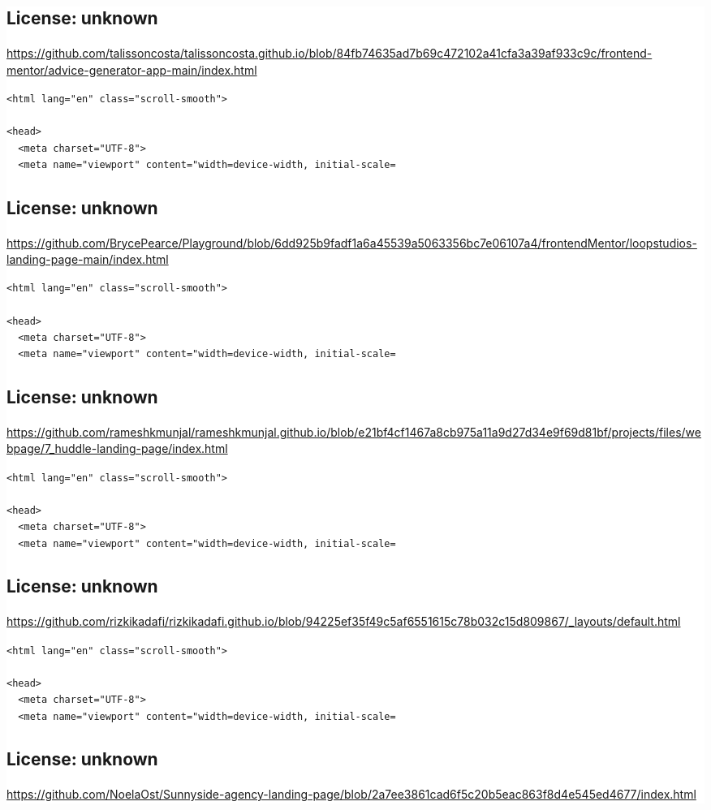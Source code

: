
## License: unknown
https://github.com/talissoncosta/talissoncosta.github.io/blob/84fb74635ad7b69c472102a41cfa3a39af933c9c/frontend-mentor/advice-generator-app-main/index.html

```
<html lang="en" class="scroll-smooth">

<head>
  <meta charset="UTF-8">
  <meta name="viewport" content="width=device-width, initial-scale=
```


## License: unknown
https://github.com/BrycePearce/Playground/blob/6dd925b9fadf1a6a45539a5063356bc7e06107a4/frontendMentor/loopstudios-landing-page-main/index.html

```
<html lang="en" class="scroll-smooth">

<head>
  <meta charset="UTF-8">
  <meta name="viewport" content="width=device-width, initial-scale=
```


## License: unknown
https://github.com/rameshkmunjal/rameshkmunjal.github.io/blob/e21bf4cf1467a8cb975a11a9d27d34e9f69d81bf/projects/files/webpage/7_huddle-landing-page/index.html

```
<html lang="en" class="scroll-smooth">

<head>
  <meta charset="UTF-8">
  <meta name="viewport" content="width=device-width, initial-scale=
```


## License: unknown
https://github.com/rizkikadafi/rizkikadafi.github.io/blob/94225ef35f49c5af6551615c78b032c15d809867/_layouts/default.html

```
<html lang="en" class="scroll-smooth">

<head>
  <meta charset="UTF-8">
  <meta name="viewport" content="width=device-width, initial-scale=
```


## License: unknown
https://github.com/NoelaOst/Sunnyside-agency-landing-page/blob/2a7ee3861cad6f5c20b5eac863f8d4e545ed4677/index.html
